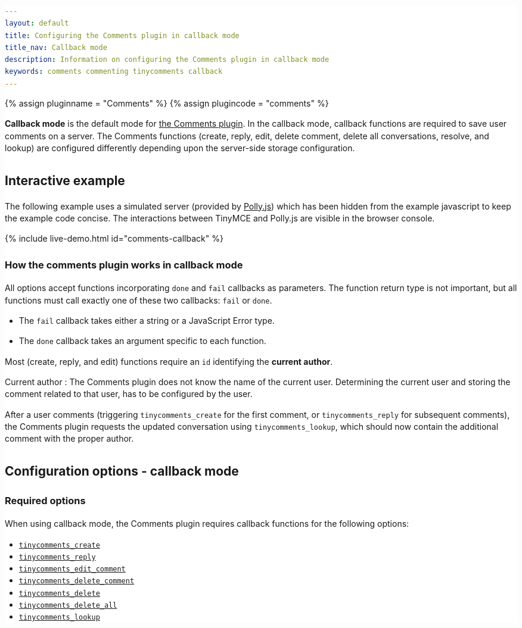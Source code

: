 ```yaml
---
layout: default
title: Configuring the Comments plugin in callback mode
title_nav: Callback mode
description: Information on configuring the Comments plugin in callback mode
keywords: comments commenting tinycomments callback
---
```


{% assign pluginname = "Comments" %}
{% assign plugincode = "comments" %}

**Callback mode** is the default mode for [the Comments plugin]({{site.baseurl}}/plugins/premium/comments/). In the callback mode, callback functions are required to save user comments on a server. The Comments functions (create, reply, edit, delete comment, delete all conversations, resolve, and lookup) are configured differently depending upon the server-side storage configuration.

## Interactive example

The following example uses a simulated server (provided by [Polly.js](https://netflix.github.io/pollyjs/)) which has been hidden from the example javascript to keep the example code concise. The interactions between TinyMCE and Polly.js are visible in the browser console.

{% include live-demo.html id="comments-callback" %}

### How the comments plugin works in callback mode

All options accept functions incorporating `done` and `fail` callbacks as parameters. The function return type is not important, but all functions must call exactly one of these two callbacks: `fail` or `done`.

* The `fail` callback takes either a string or a JavaScript Error type.

* The `done` callback takes an argument specific to each function.

Most (create, reply, and edit) functions require an `id` identifying the **current author**.

Current author
: The Comments plugin does not know the name of the current user. Determining the current user and storing the comment related to that user, has to be configured by the user.

After a user comments (triggering `tinycomments_create` for the first comment, or `tinycomments_reply` for subsequent comments), the Comments plugin requests the updated conversation using `tinycomments_lookup`, which should now contain the additional comment with the proper author.

## Configuration options - callback mode

### Required options

When using callback mode, the Comments plugin requires callback functions for the following options:

* [`tinycomments_create`](#tinycomments_create)
* [`tinycomments_reply`](#tinycomments_reply)
* [`tinycomments_edit_comment`](#tinycomments_edit_comment)
* [`tinycomments_delete_comment`](#tinycomments_delete_comment)
* [`tinycomments_delete`](#tinycomments_delete)
* [`tinycomments_delete_all`](#tinycomments_delete_all)
* [`tinycomments_lookup`](#tinycomments_lookup)
